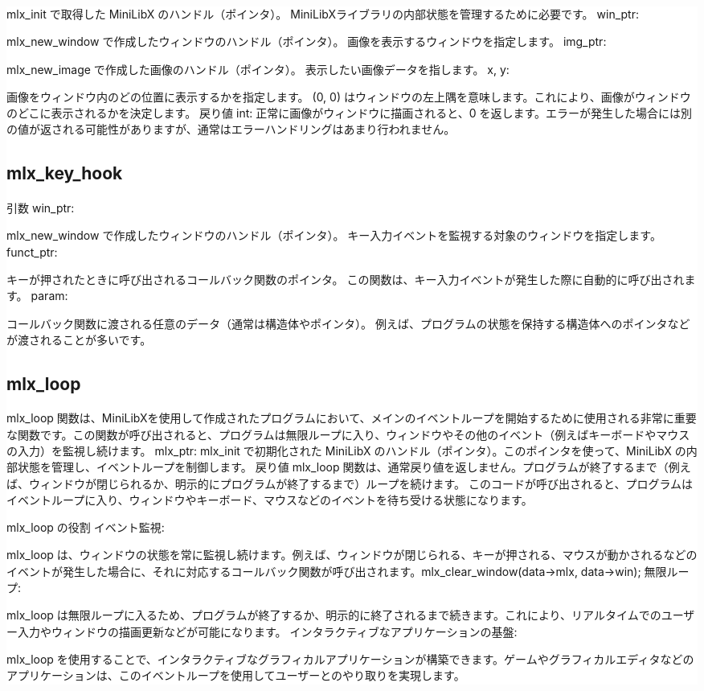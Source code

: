 mlx_init で取得した MiniLibX のハンドル（ポインタ）。
MiniLibXライブラリの内部状態を管理するために必要です。
win_ptr:

mlx_new_window で作成したウィンドウのハンドル（ポインタ）。
画像を表示するウィンドウを指定します。
img_ptr:

mlx_new_image で作成した画像のハンドル（ポインタ）。
表示したい画像データを指します。
x, y:

画像をウィンドウ内のどの位置に表示するかを指定します。
(0, 0) はウィンドウの左上隅を意味します。これにより、画像がウィンドウのどこに表示されるかを決定します。
戻り値
int:
正常に画像がウィンドウに描画されると、0 を返します。エラーが発生した場合には別の値が返される可能性がありますが、通常はエラーハンドリングはあまり行われません。

## mlx_key_hook
引数
win_ptr:

mlx_new_window で作成したウィンドウのハンドル（ポインタ）。
キー入力イベントを監視する対象のウィンドウを指定します。
funct_ptr:

キーが押されたときに呼び出されるコールバック関数のポインタ。
この関数は、キー入力イベントが発生した際に自動的に呼び出されます。
param:

コールバック関数に渡される任意のデータ（通常は構造体やポインタ）。
例えば、プログラムの状態を保持する構造体へのポインタなどが渡されることが多いです。

## mlx_loop
mlx_loop 関数は、MiniLibXを使用して作成されたプログラムにおいて、メインのイベントループを開始するために使用される非常に重要な関数です。この関数が呼び出されると、プログラムは無限ループに入り、ウィンドウやその他のイベント（例えばキーボードやマウスの入力）を監視し続けます。
mlx_ptr:
mlx_init で初期化された MiniLibX のハンドル（ポインタ）。このポインタを使って、MiniLibX の内部状態を管理し、イベントループを制御します。
戻り値
mlx_loop 関数は、通常戻り値を返しません。プログラムが終了するまで（例えば、ウィンドウが閉じられるか、明示的にプログラムが終了するまで）ループを続けます。
このコードが呼び出されると、プログラムはイベントループに入り、ウィンドウやキーボード、マウスなどのイベントを待ち受ける状態になります。

mlx_loop の役割
イベント監視:

mlx_loop は、ウィンドウの状態を常に監視し続けます。例えば、ウィンドウが閉じられる、キーが押される、マウスが動かされるなどのイベントが発生した場合に、それに対応するコールバック関数が呼び出されます。mlx_clear_window(data->mlx, data->win);
無限ループ:

mlx_loop は無限ループに入るため、プログラムが終了するか、明示的に終了されるまで続きます。これにより、リアルタイムでのユーザー入力やウィンドウの描画更新などが可能になります。
インタラクティブなアプリケーションの基盤:

mlx_loop を使用することで、インタラクティブなグラフィカルアプリケーションが構築できます。ゲームやグラフィカルエディタなどのアプリケーションは、このイベントループを使用してユーザーとのやり取りを実現します。
